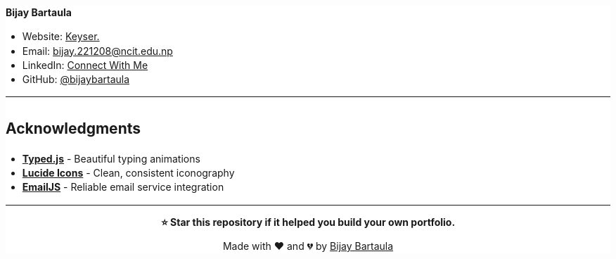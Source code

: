 **Bijay Bartaula**
- Website: [Keyser.](https://keyser.netlify.app)
- Email: bijay.221208@ncit.edu.np
- LinkedIn: [Connect With Me](https://linkedin.com/in/bijaybartaula)
- GitHub: [@bijaybartaula](https://github.com/bijaybartaula)

---

## Acknowledgments

- **[Typed.js](https://github.com/mattboldt/typed.js/)** - Beautiful typing animations
- **[Lucide Icons](https://lucide.dev/)** - Clean, consistent iconography  
- **[EmailJS](https://www.emailjs.com/)** - Reliable email service integration

---

<div align="center">

**⭐ Star this repository if it helped you build your own portfolio.**

Made with ❤️ and 💔 by [Bijay Bartaula](https://bijaybartaula.com.np)

</div>
